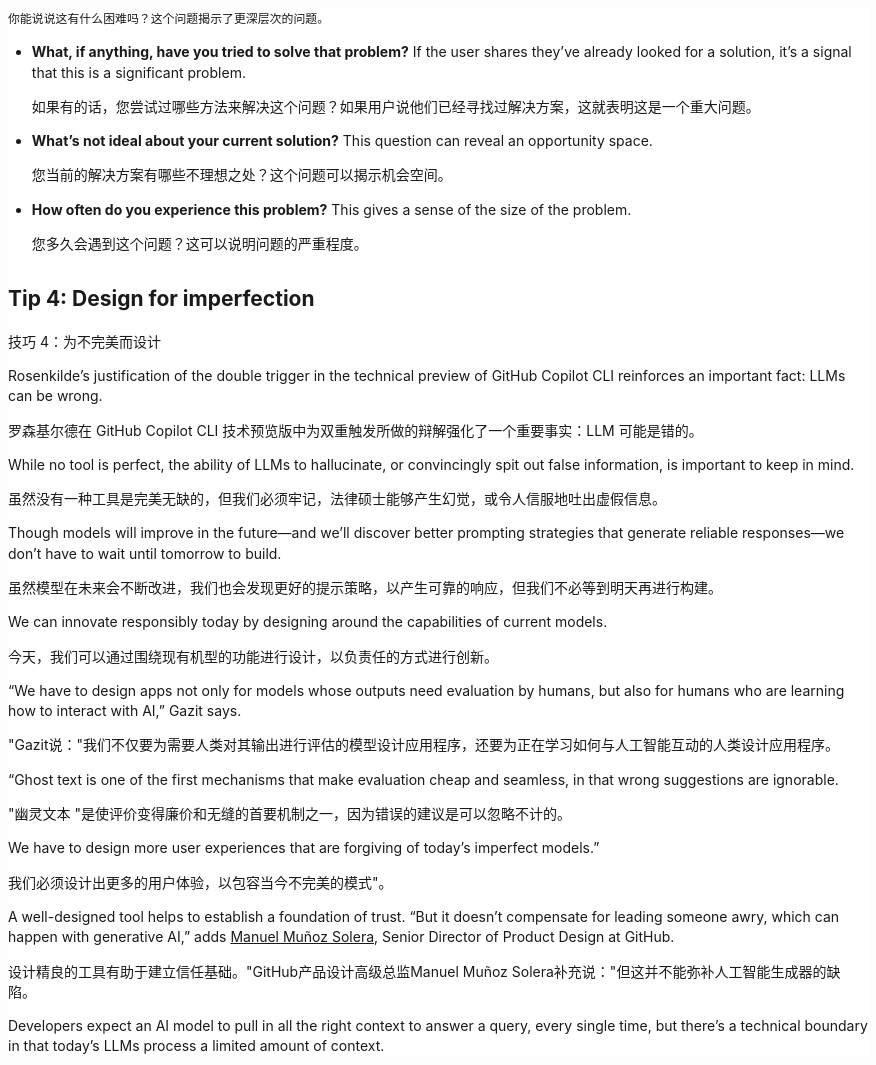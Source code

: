     你能说说这有什么困难吗？这个问题揭示了更深层次的问题。
-   **What, if anything, have you tried to solve that problem?** If the user shares they’ve already looked for a solution, it’s a signal that this is a significant problem.  
    
    如果有的话，您尝试过哪些方法来解决这个问题？如果用户说他们已经寻找过解决方案，这就表明这是一个重大问题。
-   **What’s not ideal about your current solution?** This question can reveal an opportunity space.  
    
    您当前的解决方案有哪些不理想之处？这个问题可以揭示机会空间。
-   **How often do you experience this problem?** This gives a sense of the size of the problem.  
    
    您多久会遇到这个问题？这可以说明问题的严重程度。

## Tip 4: Design for imperfection  

技巧 4：为不完美而设计[](https://github.blog/2023-08-08-a-guide-to-designing-and-shipping-ai-developer-tools/#tip-4-design-for-imperfection)

Rosenkilde’s justification of the double trigger in the technical preview of GitHub Copilot CLI reinforces an important fact: LLMs can be wrong.  

罗森基尔德在 GitHub Copilot CLI 技术预览版中为双重触发所做的辩解强化了一个重要事实：LLM 可能是错的。  

While no tool is perfect, the ability of LLMs to hallucinate, or convincingly spit out false information, is important to keep in mind.  

虽然没有一种工具是完美无缺的，但我们必须牢记，法律硕士能够产生幻觉，或令人信服地吐出虚假信息。

Though models will improve in the future—and we’ll discover better prompting strategies that generate reliable responses—we don’t have to wait until tomorrow to build.  

虽然模型在未来会不断改进，我们也会发现更好的提示策略，以产生可靠的响应，但我们不必等到明天再进行构建。  

We can innovate responsibly today by designing around the capabilities of current models.  

今天，我们可以通过围绕现有机型的功能进行设计，以负责任的方式进行创新。

“We have to design apps not only for models whose outputs need evaluation by humans, but also for humans who are learning how to interact with AI,” Gazit says.  

"Gazit说："我们不仅要为需要人类对其输出进行评估的模型设计应用程序，还要为正在学习如何与人工智能互动的人类设计应用程序。  

“Ghost text is one of the first mechanisms that make evaluation cheap and seamless, in that wrong suggestions are ignorable.  

"幽灵文本 "是使评价变得廉价和无缝的首要机制之一，因为错误的建议是可以忽略不计的。  

We have to design more user experiences that are forgiving of today’s imperfect models.”  

我们必须设计出更多的用户体验，以包容当今不完美的模式"。

A well-designed tool helps to establish a foundation of trust. “But it doesn’t compensate for leading someone awry, which can happen with generative AI,” adds [Manuel Muñoz Solera](https://github.com/mamuso), Senior Director of Product Design at GitHub.  

设计精良的工具有助于建立信任基础。"GitHub产品设计高级总监Manuel Muñoz Solera补充说："但这并不能弥补人工智能生成器的缺陷。  

Developers expect an AI model to pull in all the right context to answer a query, every single time, but there’s a technical boundary in that today’s LLMs process a limited amount of context.  
